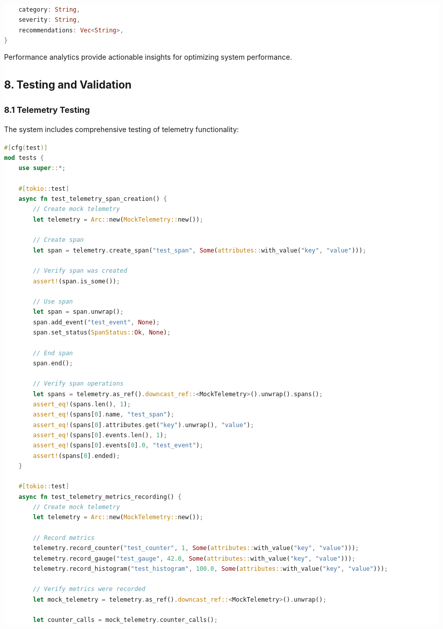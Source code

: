 ```rust
    category: String,
    severity: String,
    recommendations: Vec<String>,
}
```

Performance analytics provide actionable insights for optimizing system performance.

## 8. Testing and Validation

### 8.1 Telemetry Testing

The system includes comprehensive testing of telemetry functionality:

```rust
#[cfg(test)]
mod tests {
    use super::*;
    
    #[tokio::test]
    async fn test_telemetry_span_creation() {
        // Create mock telemetry
        let telemetry = Arc::new(MockTelemetry::new());
        
        // Create span
        let span = telemetry.create_span("test_span", Some(attributes::with_value("key", "value")));
        
        // Verify span was created
        assert!(span.is_some());
        
        // Use span
        let span = span.unwrap();
        span.add_event("test_event", None);
        span.set_status(SpanStatus::Ok, None);
        
        // End span
        span.end();
        
        // Verify span operations
        let spans = telemetry.as_ref().downcast_ref::<MockTelemetry>().unwrap().spans();
        assert_eq!(spans.len(), 1);
        assert_eq!(spans[0].name, "test_span");
        assert_eq!(spans[0].attributes.get("key").unwrap(), "value");
        assert_eq!(spans[0].events.len(), 1);
        assert_eq!(spans[0].events[0].0, "test_event");
        assert!(spans[0].ended);
    }
    
    #[tokio::test]
    async fn test_telemetry_metrics_recording() {
        // Create mock telemetry
        let telemetry = Arc::new(MockTelemetry::new());
        
        // Record metrics
        telemetry.record_counter("test_counter", 1, Some(attributes::with_value("key", "value")));
        telemetry.record_gauge("test_gauge", 42.0, Some(attributes::with_value("key", "value")));
        telemetry.record_histogram("test_histogram", 100.0, Some(attributes::with_value("key", "value")));
        
        // Verify metrics were recorded
        let mock_telemetry = telemetry.as_ref().downcast_ref::<MockTelemetry>().unwrap();
        
        let counter_calls = mock_telemetry.counter_calls();
```